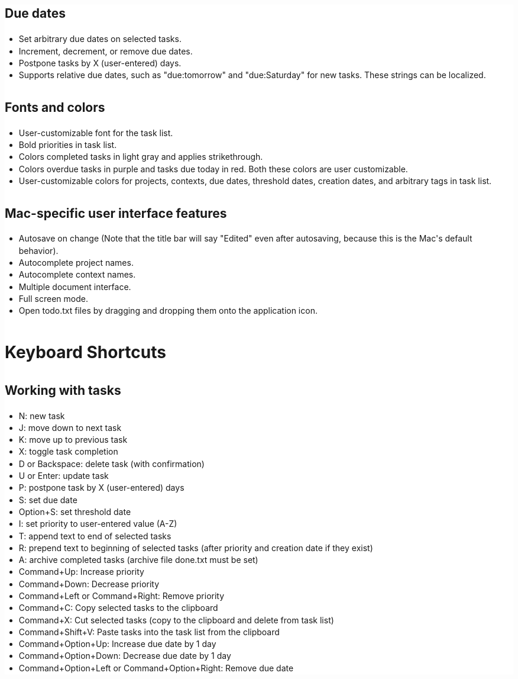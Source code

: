## Due dates

- Set arbitrary due dates on selected tasks.
- Increment, decrement, or remove due dates.
- Postpone tasks by X (user-entered) days.
- Supports relative due dates, such as "due:tomorrow" and "due:Saturday" for new tasks. These strings can be localized.

## Fonts and colors

- User-customizable font for the task list.
- Bold priorities in task list.
- Colors completed tasks in light gray and applies strikethrough.
- Colors overdue tasks in purple and tasks due today in red. Both these colors are user customizable.
- User-customizable colors for projects, contexts, due dates, threshold dates, creation dates, and arbitrary tags in task list.

## Mac-specific user interface features

- Autosave on change (Note that the title bar will say "Edited" even after autosaving, because this is the Mac's default behavior).
- Autocomplete project names.
- Autocomplete context names.
- Multiple document interface.
- Full screen mode.
- Open todo.txt files by dragging and dropping them onto the application icon.

# Keyboard Shortcuts

## Working with tasks

- N: new task
- J: move down to next task
- K: move up to previous task
- X: toggle task completion
- D or Backspace: delete task (with confirmation)
- U or Enter: update task
- P: postpone task by X (user-entered) days
- S: set due date
- Option+S: set threshold date
- I: set priority to user-entered value (A-Z)
- T: append text to end of selected tasks
- R: prepend text to beginning of selected tasks (after priority and creation date if they exist)
- A: archive completed tasks (archive file done.txt must be set)
- Command+Up: Increase priority
- Command+Down: Decrease priority
- Command+Left or Command+Right: Remove priority
- Command+C: Copy selected tasks to the clipboard
- Command+X: Cut selected tasks (copy to the clipboard and delete from task list)
- Command+Shift+V: Paste tasks into the task list from the clipboard
- Command+Option+Up: Increase due date by 1 day
- Command+Option+Down: Decrease due date by 1 day
- Command+Option+Left or Command+Option+Right: Remove due date
